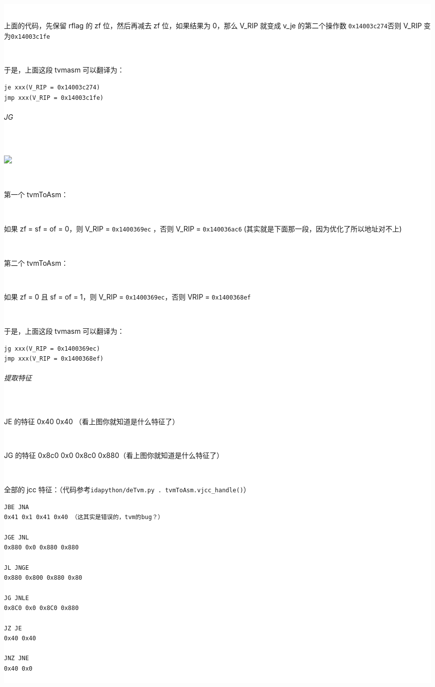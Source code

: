  

上面的代码，先保留 rflag 的 zf 位，然后再减去 zf 位，如果结果为 0，那么 V_RIP 就变成 v_je 的第二个操作数 `0x14003c274`否则 V_RIP 变为`0x14003c1fe`

 

于是，上面这段 tvmasm 可以翻译为：

```
je xxx(V_RIP = 0x14003c274)
jmp xxx(V_RIP = 0x14003c1fe)

```

###### JG

 

![](https://bbs.kanxue.com/upload/attach/202305/914360_KGZ7HDP8NK79DP4.png)

 

第一个 tvmToAsm：

 

如果 zf = sf = of = 0，则 V_RIP = `0x1400369ec` ，否则 V_RIP = `0x140036ac6` (其实就是下面那一段，因为优化了所以地址对不上)

 

第二个 tvmToAsm：

 

如果 zf = 0 且 sf = of = 1，则 V_RIP = `0x1400369ec`，否则 VRIP = `0x1400368ef`

 

于是，上面这段 tvmasm 可以翻译为：

```
jg xxx(V_RIP = 0x1400369ec)
jmp xxx(V_RIP = 0x1400368ef)

```

###### 提取特征

 

JE 的特征 0x40 0x40 （看上图你就知道是什么特征了）

 

JG 的特征 0x8c0 0x0 0x8c0 0x880（看上图你就知道是什么特征了）

 

全部的 jcc 特征：（代码参考`idapython/deTvm.py . tvmToAsm.vjcc_handle()`）

```
JBE JNA 
0x41 0x1 0x41 0x40 （这其实是错误的，tvm的bug？）
 
JGE JNL
0x880 0x0 0x880 0x880
 
JL JNGE
0x880 0x800 0x880 0x80
 
JG JNLE
0x8C0 0x0 0x8C0 0x880
 
JZ JE
0x40 0x40
 
JNZ JNE
0x40 0x0
 
```